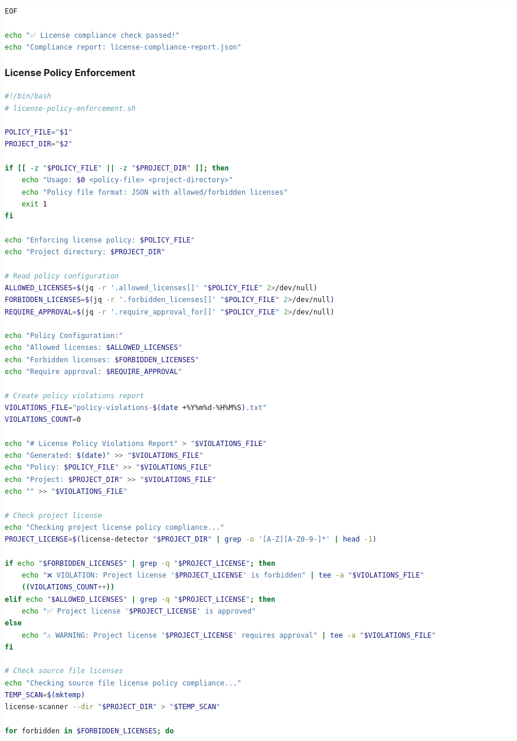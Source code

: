 ```bash
EOF

echo "✅ License compliance check passed!"
echo "Compliance report: license-compliance-report.json"
```

### License Policy Enforcement
```bash
#!/bin/bash
# license-policy-enforcement.sh

POLICY_FILE="$1"
PROJECT_DIR="$2"

if [[ -z "$POLICY_FILE" || -z "$PROJECT_DIR" ]]; then
    echo "Usage: $0 <policy-file> <project-directory>"
    echo "Policy file format: JSON with allowed/forbidden licenses"
    exit 1
fi

echo "Enforcing license policy: $POLICY_FILE"
echo "Project directory: $PROJECT_DIR"

# Read policy configuration
ALLOWED_LICENSES=$(jq -r '.allowed_licenses[]' "$POLICY_FILE" 2>/dev/null)
FORBIDDEN_LICENSES=$(jq -r '.forbidden_licenses[]' "$POLICY_FILE" 2>/dev/null)
REQUIRE_APPROVAL=$(jq -r '.require_approval_for[]' "$POLICY_FILE" 2>/dev/null)

echo "Policy Configuration:"
echo "Allowed licenses: $ALLOWED_LICENSES"
echo "Forbidden licenses: $FORBIDDEN_LICENSES"
echo "Require approval: $REQUIRE_APPROVAL"

# Create policy violations report
VIOLATIONS_FILE="policy-violations-$(date +%Y%m%d-%H%M%S).txt"
VIOLATIONS_COUNT=0

echo "# License Policy Violations Report" > "$VIOLATIONS_FILE"
echo "Generated: $(date)" >> "$VIOLATIONS_FILE"
echo "Policy: $POLICY_FILE" >> "$VIOLATIONS_FILE"
echo "Project: $PROJECT_DIR" >> "$VIOLATIONS_FILE"
echo "" >> "$VIOLATIONS_FILE"

# Check project license
echo "Checking project license policy compliance..."
PROJECT_LICENSE=$(license-detector "$PROJECT_DIR" | grep -o '[A-Z][A-Z0-9-]*' | head -1)

if echo "$FORBIDDEN_LICENSES" | grep -q "$PROJECT_LICENSE"; then
    echo "❌ VIOLATION: Project license '$PROJECT_LICENSE' is forbidden" | tee -a "$VIOLATIONS_FILE"
    ((VIOLATIONS_COUNT++))
elif echo "$ALLOWED_LICENSES" | grep -q "$PROJECT_LICENSE"; then
    echo "✅ Project license '$PROJECT_LICENSE' is approved"
else
    echo "⚠️ WARNING: Project license '$PROJECT_LICENSE' requires approval" | tee -a "$VIOLATIONS_FILE"
fi

# Check source file licenses
echo "Checking source file license policy compliance..."
TEMP_SCAN=$(mktemp)
license-scanner --dir "$PROJECT_DIR" > "$TEMP_SCAN"

for forbidden in $FORBIDDEN_LICENSES; do
```